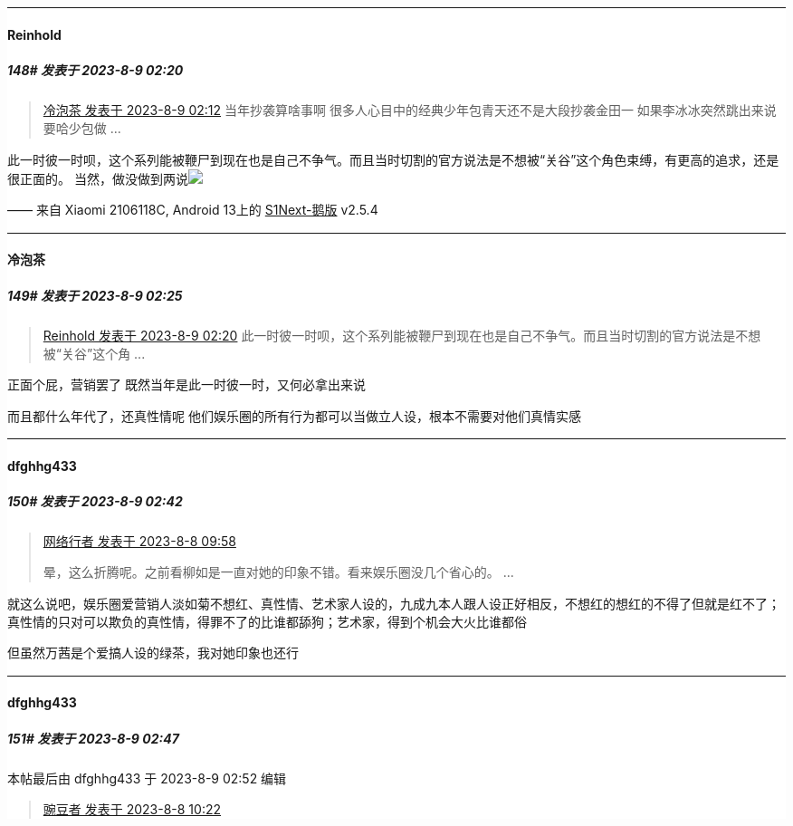 
*****

####  Reinhold  
##### 148#       发表于 2023-8-9 02:20

<blockquote><a href="httphttps://bbs.saraba1st.com/2b/forum.php?mod=redirect&amp;goto=findpost&amp;pid=61958854&amp;ptid=2147433" target="_blank">冷泡茶 发表于 2023-8-9 02:12</a>
当年抄袭算啥事啊
很多人心目中的经典少年包青天还不是大段抄袭金田一
如果李冰冰突然跳出来说要哈少包做 ...</blockquote>
此一时彼一时呗，这个系列能被鞭尸到现在也是自己不争气。而且当时切割的官方说法是不想被“关谷”这个角色束缚，有更高的追求，还是很正面的。
当然，做没做到两说<img src="https://static.saraba1st.com/image/smiley/face2017/009.gif" referrerpolicy="no-referrer">

—— 来自 Xiaomi 2106118C, Android 13上的 [S1Next-鹅版](https://github.com/ykrank/S1-Next/releases) v2.5.4


*****

####  冷泡茶  
##### 149#       发表于 2023-8-9 02:25

<blockquote><a href="httphttps://bbs.saraba1st.com/2b/forum.php?mod=redirect&amp;goto=findpost&amp;pid=61958871&amp;ptid=2147433" target="_blank">Reinhold 发表于 2023-8-9 02:20</a>
此一时彼一时呗，这个系列能被鞭尸到现在也是自己不争气。而且当时切割的官方说法是不想被“关谷”这个角 ...</blockquote>
正面个屁，营销罢了
既然当年是此一时彼一时，又何必拿出来说

而且都什么年代了，还真性情呢
他们娱乐圈的所有行为都可以当做立人设，根本不需要对他们真情实感


*****

####  dfghhg433  
##### 150#       发表于 2023-8-9 02:42

<blockquote><a href="httphttps://bbs.saraba1st.com/2b/forum.php?mod=redirect&amp;goto=findpost&amp;pid=61947374&amp;ptid=2147433" target="_blank">网络行者 发表于 2023-8-8 09:58</a>

晕，这么折腾呢。之前看柳如是一直对她的印象不错。看来娱乐圈没几个省心的。 ...</blockquote>
就这么说吧，娱乐圈爱营销人淡如菊不想红、真性情、艺术家人设的，九成九本人跟人设正好相反，不想红的想红的不得了但就是红不了；真性情的只对可以欺负的真性情，得罪不了的比谁都舔狗；艺术家，得到个机会大火比谁都俗

但虽然万茜是个爱搞人设的绿茶，我对她印象也还行


*****

####  dfghhg433  
##### 151#       发表于 2023-8-9 02:47

 本帖最后由 dfghhg433 于 2023-8-9 02:52 编辑 
<blockquote><a href="httphttps://bbs.saraba1st.com/2b/forum.php?mod=redirect&amp;goto=findpost&amp;pid=61947687&amp;ptid=2147433" target="_blank">豌豆者 发表于 2023-8-8 10:22</a>

